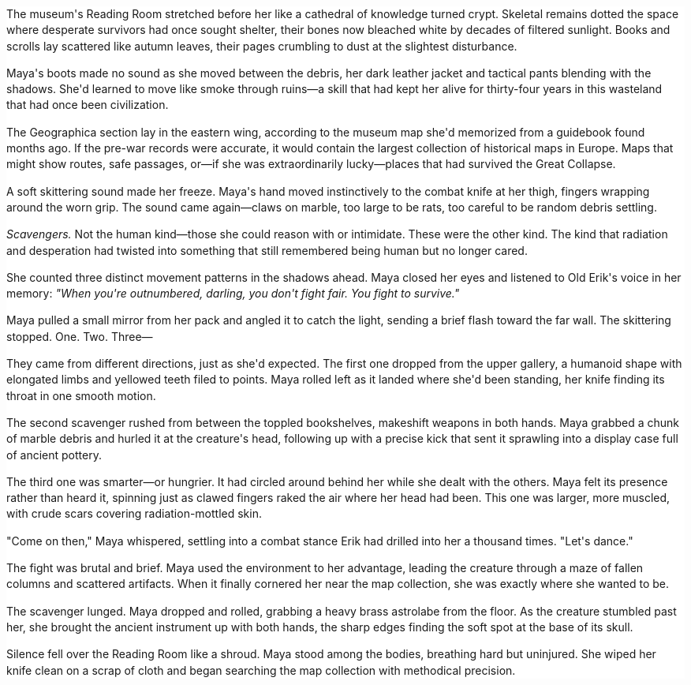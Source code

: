 The museum's Reading Room stretched before her like a cathedral of knowledge turned crypt. Skeletal remains dotted the space where desperate survivors had once sought shelter, their bones now bleached white by decades of filtered sunlight. Books and scrolls lay scattered like autumn leaves, their pages crumbling to dust at the slightest disturbance.

Maya's boots made no sound as she moved between the debris, her dark leather jacket and tactical pants blending with the shadows. She'd learned to move like smoke through ruins—a skill that had kept her alive for thirty-four years in this wasteland that had once been civilization.

The Geographica section lay in the eastern wing, according to the museum map she'd memorized from a guidebook found months ago. If the pre-war records were accurate, it would contain the largest collection of historical maps in Europe. Maps that might show routes, safe passages, or—if she was extraordinarily lucky—places that had survived the Great Collapse.

A soft skittering sound made her freeze. Maya's hand moved instinctively to the combat knife at her thigh, fingers wrapping around the worn grip. The sound came again—claws on marble, too large to be rats, too careful to be random debris settling.

*Scavengers.* Not the human kind—those she could reason with or intimidate. These were the other kind. The kind that radiation and desperation had twisted into something that still remembered being human but no longer cared.

She counted three distinct movement patterns in the shadows ahead. Maya closed her eyes and listened to Old Erik's voice in her memory: *"When you're outnumbered, darling, you don't fight fair. You fight to survive."*

Maya pulled a small mirror from her pack and angled it to catch the light, sending a brief flash toward the far wall. The skittering stopped. One. Two. Three—

They came from different directions, just as she'd expected. The first one dropped from the upper gallery, a humanoid shape with elongated limbs and yellowed teeth filed to points. Maya rolled left as it landed where she'd been standing, her knife finding its throat in one smooth motion.

The second scavenger rushed from between the toppled bookshelves, makeshift weapons in both hands. Maya grabbed a chunk of marble debris and hurled it at the creature's head, following up with a precise kick that sent it sprawling into a display case full of ancient pottery.

The third one was smarter—or hungrier. It had circled around behind her while she dealt with the others. Maya felt its presence rather than heard it, spinning just as clawed fingers raked the air where her head had been. This one was larger, more muscled, with crude scars covering radiation-mottled skin.

"Come on then," Maya whispered, settling into a combat stance Erik had drilled into her a thousand times. "Let's dance."

The fight was brutal and brief. Maya used the environment to her advantage, leading the creature through a maze of fallen columns and scattered artifacts. When it finally cornered her near the map collection, she was exactly where she wanted to be.

The scavenger lunged. Maya dropped and rolled, grabbing a heavy brass astrolabe from the floor. As the creature stumbled past her, she brought the ancient instrument up with both hands, the sharp edges finding the soft spot at the base of its skull.

Silence fell over the Reading Room like a shroud. Maya stood among the bodies, breathing hard but uninjured. She wiped her knife clean on a scrap of cloth and began searching the map collection with methodical precision.
